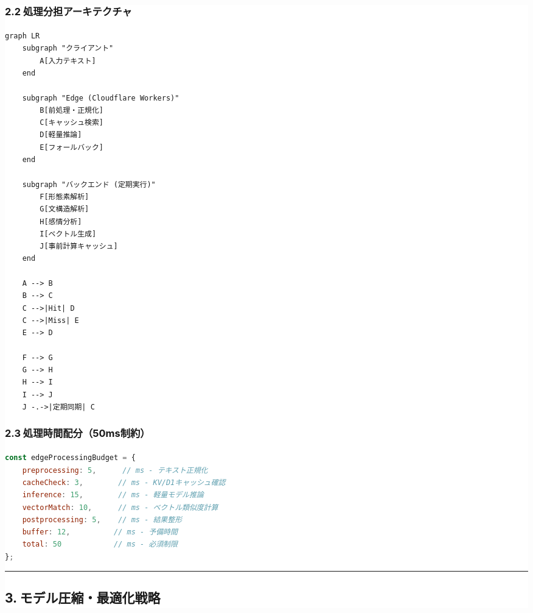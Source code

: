 ### 2.2 処理分担アーキテクチャ

```mermaid
graph LR
    subgraph "クライアント"
        A[入力テキスト]
    end
    
    subgraph "Edge (Cloudflare Workers)"
        B[前処理・正規化]
        C[キャッシュ検索]
        D[軽量推論]
        E[フォールバック]
    end
    
    subgraph "バックエンド (定期実行)"
        F[形態素解析]
        G[文構造解析]
        H[感情分析]
        I[ベクトル生成]
        J[事前計算キャッシュ]
    end
    
    A --> B
    B --> C
    C -->|Hit| D
    C -->|Miss| E
    E --> D
    
    F --> G
    G --> H
    H --> I
    I --> J
    J -.->|定期同期| C
```

### 2.3 処理時間配分（50ms制約）

```javascript
const edgeProcessingBudget = {
    preprocessing: 5,      // ms - テキスト正規化
    cacheCheck: 3,        // ms - KV/D1キャッシュ確認
    inference: 15,        // ms - 軽量モデル推論
    vectorMatch: 10,      // ms - ベクトル類似度計算
    postprocessing: 5,    // ms - 結果整形
    buffer: 12,          // ms - 予備時間
    total: 50            // ms - 必須制限
};
```

---

## 3. モデル圧縮・最適化戦略

